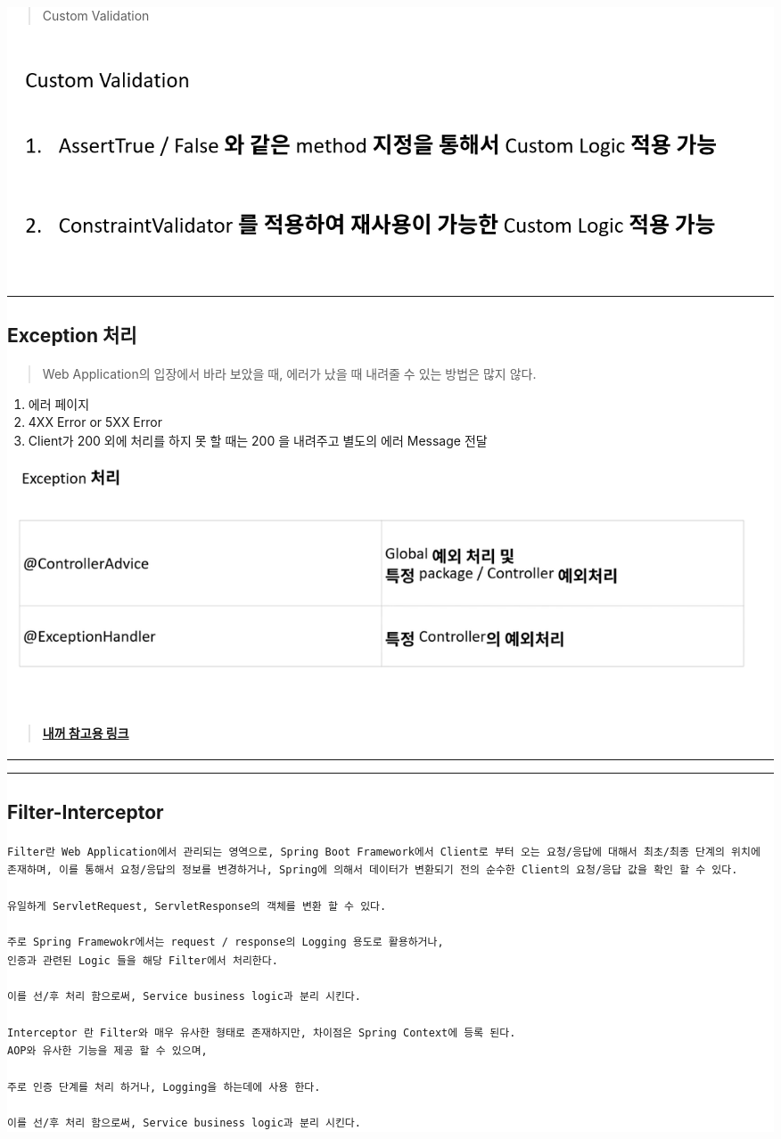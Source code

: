 > Custom Validation

![](image/2021-06-06-15-54-03.png)
----------
----------
## Exception 처리
> Web Application의 입장에서 바라 보았을 때, 에러가 났을 때 내려줄 수 있는 방법은 많지 않다.
1. 에러 페이지
2. 4XX Error or 5XX Error
3. Client가 200 외에 처리를 하지 못 할 때는 200 을 내려주고 별도의 에러 Message 전달

![](image/2021-06-06-16-02-51.png)
> #### [내꺼 참고용 링크](https://github.com/kimmoonkyung/spring-exception)

----------
----------

## Filter-Interceptor
```
Filter란 Web Application에서 관리되는 영역으로, Spring Boot Framework에서 Client로 부터 오는 요청/응답에 대해서 최초/최종 단계의 위치에 존재하며, 이를 통해서 요청/응답의 정보를 변경하거나, Spring에 의해서 데이터가 변환되기 전의 순수한 Client의 요청/응답 값을 확인 할 수 있다.

유일하게 ServletRequest, ServletResponse의 객체를 변환 할 수 있다.

주로 Spring Framewokr에서는 request / response의 Logging 용도로 활용하거나,
인증과 관련된 Logic 들을 해당 Filter에서 처리한다.

이를 선/후 처리 함으로써, Service business logic과 분리 시킨다.

Interceptor 란 Filter와 매우 유사한 형태로 존재하지만, 차이점은 Spring Context에 등록 된다.
AOP와 유사한 기능을 제공 할 수 있으며,

주로 인증 단계를 처리 하거나, Logging을 하는데에 사용 한다.

이를 선/후 처리 함으로써, Service business logic과 분리 시킨다.
```